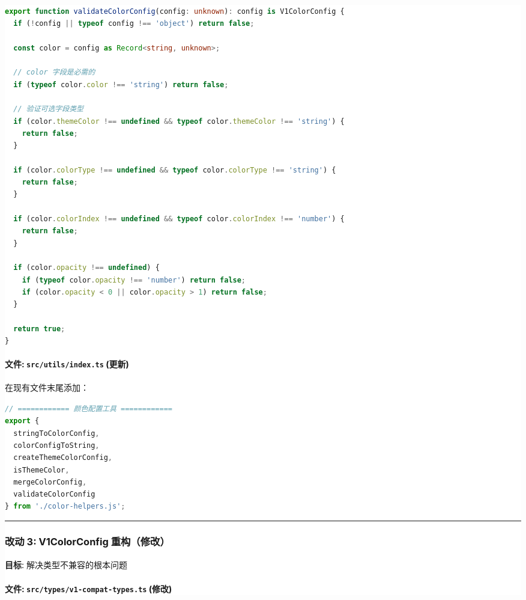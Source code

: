```typescript
export function validateColorConfig(config: unknown): config is V1ColorConfig {
  if (!config || typeof config !== 'object') return false;

  const color = config as Record<string, unknown>;

  // color 字段是必需的
  if (typeof color.color !== 'string') return false;

  // 验证可选字段类型
  if (color.themeColor !== undefined && typeof color.themeColor !== 'string') {
    return false;
  }

  if (color.colorType !== undefined && typeof color.colorType !== 'string') {
    return false;
  }

  if (color.colorIndex !== undefined && typeof color.colorIndex !== 'number') {
    return false;
  }

  if (color.opacity !== undefined) {
    if (typeof color.opacity !== 'number') return false;
    if (color.opacity < 0 || color.opacity > 1) return false;
  }

  return true;
}
```

#### 文件: `src/utils/index.ts` (更新)

在现有文件末尾添加：

```typescript
// ============ 颜色配置工具 ============
export {
  stringToColorConfig,
  colorConfigToString,
  createThemeColorConfig,
  isThemeColor,
  mergeColorConfig,
  validateColorConfig
} from './color-helpers.js';
```

---

### 改动 3: V1ColorConfig 重构（修改）

**目标**: 解决类型不兼容的根本问题

#### 文件: `src/types/v1-compat-types.ts` (修改)
